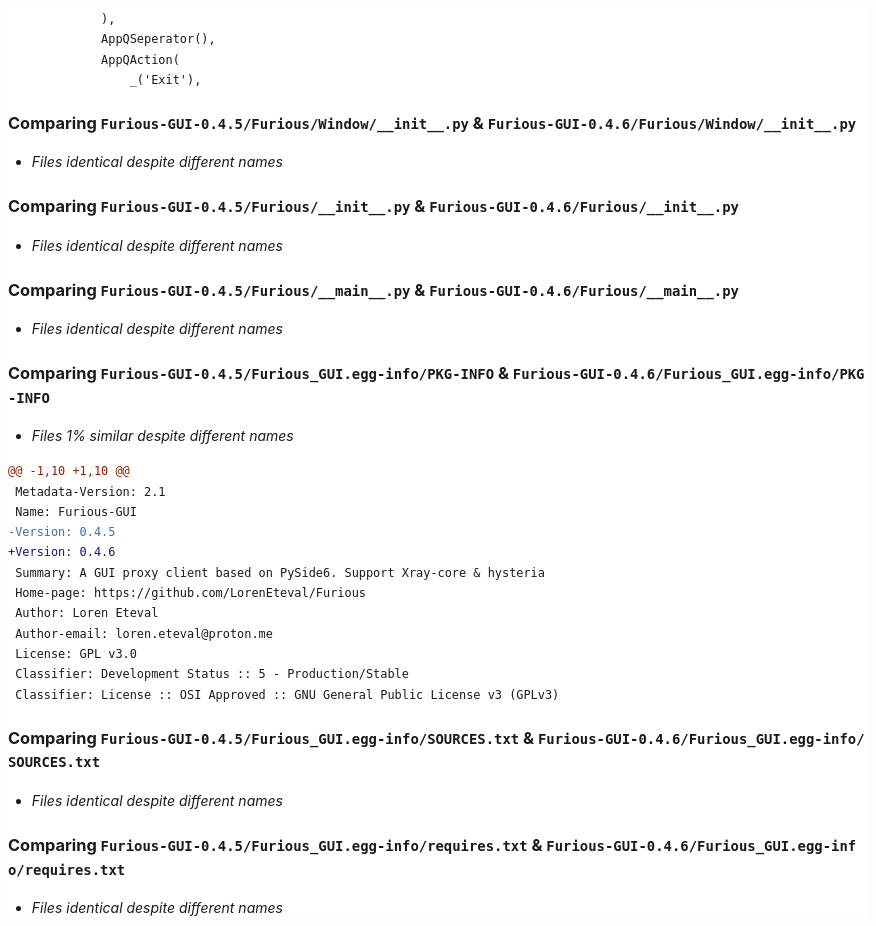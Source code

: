 ```diff
             ),
             AppQSeperator(),
             AppQAction(
                 _('Exit'),
```

### Comparing `Furious-GUI-0.4.5/Furious/Window/__init__.py` & `Furious-GUI-0.4.6/Furious/Window/__init__.py`

 * *Files identical despite different names*

### Comparing `Furious-GUI-0.4.5/Furious/__init__.py` & `Furious-GUI-0.4.6/Furious/__init__.py`

 * *Files identical despite different names*

### Comparing `Furious-GUI-0.4.5/Furious/__main__.py` & `Furious-GUI-0.4.6/Furious/__main__.py`

 * *Files identical despite different names*

### Comparing `Furious-GUI-0.4.5/Furious_GUI.egg-info/PKG-INFO` & `Furious-GUI-0.4.6/Furious_GUI.egg-info/PKG-INFO`

 * *Files 1% similar despite different names*

```diff
@@ -1,10 +1,10 @@
 Metadata-Version: 2.1
 Name: Furious-GUI
-Version: 0.4.5
+Version: 0.4.6
 Summary: A GUI proxy client based on PySide6. Support Xray-core & hysteria
 Home-page: https://github.com/LorenEteval/Furious
 Author: Loren Eteval
 Author-email: loren.eteval@proton.me
 License: GPL v3.0
 Classifier: Development Status :: 5 - Production/Stable
 Classifier: License :: OSI Approved :: GNU General Public License v3 (GPLv3)
```

### Comparing `Furious-GUI-0.4.5/Furious_GUI.egg-info/SOURCES.txt` & `Furious-GUI-0.4.6/Furious_GUI.egg-info/SOURCES.txt`

 * *Files identical despite different names*

### Comparing `Furious-GUI-0.4.5/Furious_GUI.egg-info/requires.txt` & `Furious-GUI-0.4.6/Furious_GUI.egg-info/requires.txt`

 * *Files identical despite different names*
